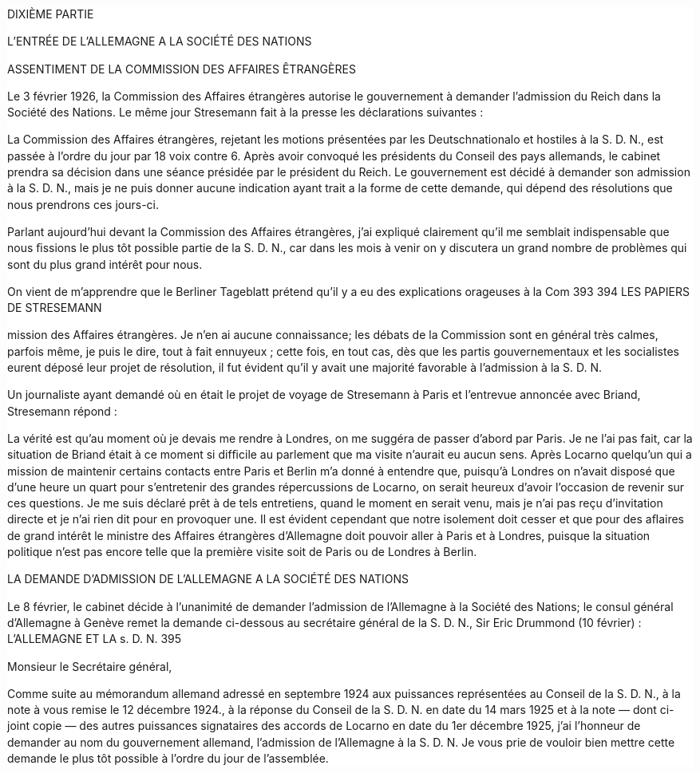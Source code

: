 DIXIÈME PARTIE

L’ENTRÉE DE L’ALLEMAGNE A LA SOCIÉTÉ DES NATIONS

ASSENTIMENT DE LA COMMISSION DES AFFAIRES ÊTRANGÈRES

Le 3 février 1926, la Commission des Affaires étrangères autorise le gouvernement à demander l’admission du Reich dans la Société des Nations. Le même jour Stresemann fait à la presse les déclarations suivantes :

La Commission des Affaires étrangères, rejetant les motions présentées par les Deutschnationalo et hostiles à la S. D. N., est passée à l’ordre du jour par 18 voix contre 6. Après avoir convoqué les présidents du Conseil des pays allemands, le cabinet prendra sa décision dans une séance présidée par le président du Reich. Le gouvernement est décidé à demander son admission à la S. D. N., mais je ne puis donner aucune indication ayant trait a la forme de cette demande, qui dépend des résolutions que nous prendrons ces jours-ci.

Parlant aujourd’hui devant la Commission des Affaires étrangères, j’ai expliqué clairement qu’il me semblait indispensable que nous ﬁssions le plus tôt possible partie de la S. D. N., car dans les mois à venir on y discutera un grand nombre de problèmes qui sont du plus grand intérêt pour nous.

On vient de m’apprendre que le Berliner Tageblatt prétend qu’il y a eu des explications orageuses à la Com 393 
394 LES PAPIERS DE STRESEMANN

mission des Affaires étrangères. Je n’en ai aucune connaissance; les débats de la Commission sont en général très calmes, parfois même, je puis le dire, tout à fait ennuyeux ; cette fois, en tout cas, dès que les partis gouvernementaux et les socialistes eurent déposé leur projet de résolution, il fut évident qu’il y avait une majorité favorable à l’admission à la S. D. N.

Un journaliste ayant demandé où en était le projet de voyage de Stresemann à Paris et l’entrevue annoncée avec Briand, Stresemann répond :

La vérité est qu’au moment où je devais me rendre à Londres, on me suggéra de passer d’abord par Paris. Je ne l’ai pas fait, car la situation de Briand était à ce moment si difﬁcile au parlement que ma visite n’aurait eu aucun sens. Après Locarno quelqu’un qui a mission de maintenir certains contacts entre Paris et Berlin m’a donné à entendre que, puisqu’à Londres on n’avait disposé que d’une heure un quart pour s’entretenir des grandes répercussions de Locarno, on serait heureux d’avoir l’occasion de revenir sur ces questions. Je me suis déclaré prêt à de tels entretiens, quand le moment en serait venu, mais je n’ai pas reçu d’invitation directe et je n’ai rien dit pour en provoquer une. Il est évident cependant que notre isolement doit cesser et que pour des aﬂaires de grand intérêt le ministre des Affaires étrangères d’Allemagne doit pouvoir aller à Paris et à Londres, puisque la situation politique n’est pas encore telle que la première visite soit de Paris ou de Londres à Berlin.

LA DEMANDE D’ADMISSION DE L’ALLEMAGNE A LA SOCIÉTÉ DES NATIONS

Le 8 février, le cabinet décide à l’unanimité de demander l’admission de l’Allemagne à la Société des Nations; le consul général d’Allemagne à Genève remet la demande ci-dessous au secrétaire général de la S. D. N., Sir Eric Drummond (10 février) : 
L’ALLEMAGNE ET LA s. D. N. 395

Monsieur le Secrétaire général,

Comme suite au mémorandum allemand adressé en septembre 1924 aux puissances représentées au Conseil de la S. D. N., à la note à vous remise le 12 décembre 1924., à la réponse du Conseil de la S. D. N. en date du 14 mars 1925 et à la note — dont ci-joint copie — des autres puissances signataires des accords de Locarno en date du 1er décembre 1925, j’ai l’honneur de demander au nom du gouvernement allemand, l’admission de l’Allemagne à la S. D. N. Je vous prie de vouloir bien mettre cette demande le plus tôt possible à l’ordre du jour de l’assemblée.
